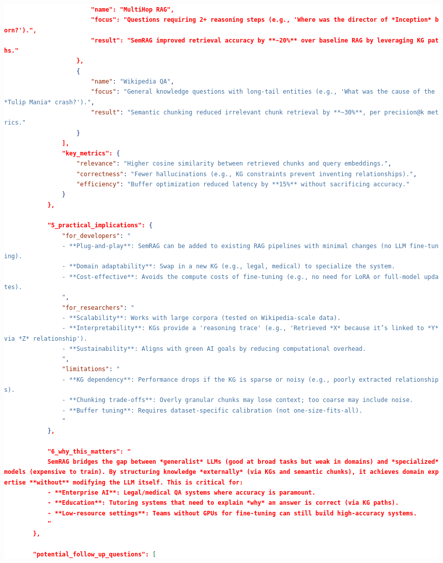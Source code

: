 ```json
                        "name": "MultiHop RAG",
                        "focus": "Questions requiring 2+ reasoning steps (e.g., 'Where was the director of *Inception* born?').",
                        "result": "SemRAG improved retrieval accuracy by **~20%** over baseline RAG by leveraging KG paths."
                    },
                    {
                        "name": "Wikipedia QA",
                        "focus": "General knowledge questions with long-tail entities (e.g., 'What was the cause of the *Tulip Mania* crash?').",
                        "result": "Semantic chunking reduced irrelevant chunk retrieval by **~30%**, per precision@k metrics."
                    }
                ],
                "key_metrics": {
                    "relevance": "Higher cosine similarity between retrieved chunks and query embeddings.",
                    "correctness": "Fewer hallucinations (e.g., KG constraints prevent inventing relationships).",
                    "efficiency": "Buffer optimization reduced latency by **15%** without sacrificing accuracy."
                }
            },

            "5_practical_implications": {
                "for_developers": "
                - **Plug-and-play**: SemRAG can be added to existing RAG pipelines with minimal changes (no LLM fine-tuning).
                - **Domain adaptability**: Swap in a new KG (e.g., legal, medical) to specialize the system.
                - **Cost-effective**: Avoids the compute costs of fine-tuning (e.g., no need for LoRA or full-model updates).
                ",
                "for_researchers": "
                - **Scalability**: Works with large corpora (tested on Wikipedia-scale data).
                - **Interpretability**: KGs provide a 'reasoning trace' (e.g., 'Retrieved *X* because it’s linked to *Y* via *Z* relationship').
                - **Sustainability**: Aligns with green AI goals by reducing computational overhead.
                ",
                "limitations": "
                - **KG dependency**: Performance drops if the KG is sparse or noisy (e.g., poorly extracted relationships).
                - **Chunking trade-offs**: Overly granular chunks may lose context; too coarse may include noise.
                - **Buffer tuning**: Requires dataset-specific calibration (not one-size-fits-all).
                "
            },

            "6_why_this_matters": "
            SemRAG bridges the gap between *generalist* LLMs (good at broad tasks but weak in domains) and *specialized* models (expensive to train). By structuring knowledge *externally* (via KGs and semantic chunks), it achieves domain expertise **without** modifying the LLM itself. This is critical for:
            - **Enterprise AI**: Legal/medical QA systems where accuracy is paramount.
            - **Education**: Tutoring systems that need to explain *why* an answer is correct (via KG paths).
            - **Low-resource settings**: Teams without GPUs for fine-tuning can still build high-accuracy systems.
            "
        },

        "potential_follow_up_questions": [
```